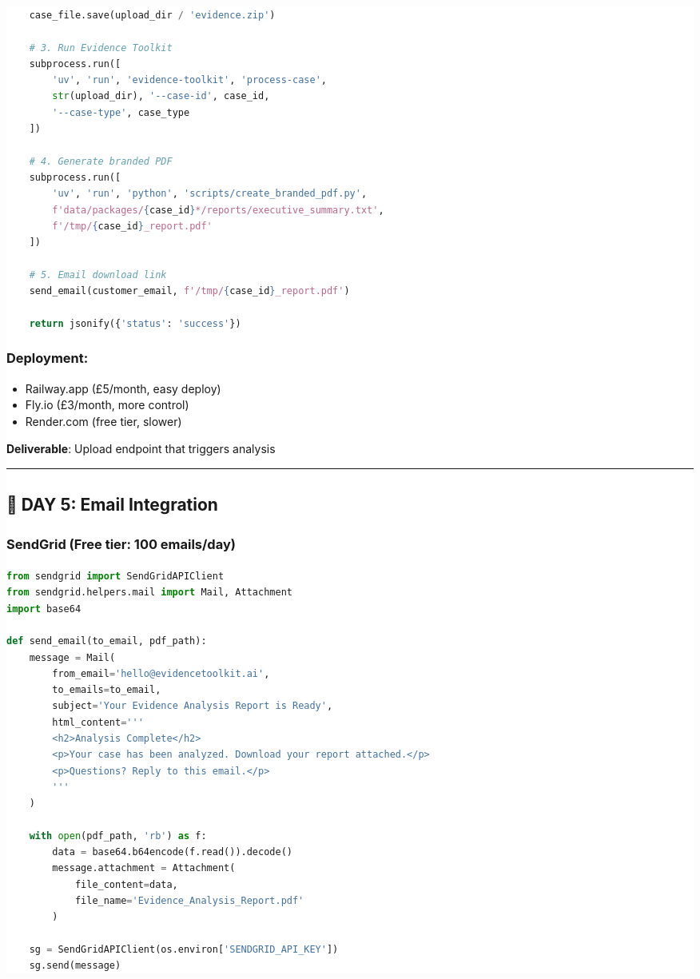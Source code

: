 ```python
    case_file.save(upload_dir / 'evidence.zip')
    
    # 3. Run Evidence Toolkit
    subprocess.run([
        'uv', 'run', 'evidence-toolkit', 'process-case',
        str(upload_dir), '--case-id', case_id,
        '--case-type', case_type
    ])
    
    # 4. Generate branded PDF
    subprocess.run([
        'uv', 'run', 'python', 'scripts/create_branded_pdf.py',
        f'data/packages/{case_id}*/reports/executive_summary.txt',
        f'/tmp/{case_id}_report.pdf'
    ])
    
    # 5. Email download link
    send_email(customer_email, f'/tmp/{case_id}_report.pdf')
    
    return jsonify({'status': 'success'})
```

### Deployment:
- Railway.app (£5/month, easy deploy)
- Fly.io (£3/month, more control)
- Render.com (free tier, slower)

**Deliverable**: Upload endpoint that triggers analysis

---

## 📅 DAY 5: Email Integration

### SendGrid (Free tier: 100 emails/day)
```python
from sendgrid import SendGridAPIClient
from sendgrid.helpers.mail import Mail, Attachment
import base64

def send_email(to_email, pdf_path):
    message = Mail(
        from_email='hello@evidencetoolkit.ai',
        to_emails=to_email,
        subject='Your Evidence Analysis Report is Ready',
        html_content='''
        <h2>Analysis Complete</h2>
        <p>Your case has been analyzed. Download your report attached.</p>
        <p>Questions? Reply to this email.</p>
        '''
    )
    
    with open(pdf_path, 'rb') as f:
        data = base64.b64encode(f.read()).decode()
        message.attachment = Attachment(
            file_content=data,
            file_name='Evidence_Analysis_Report.pdf'
        )
    
    sg = SendGridAPIClient(os.environ['SENDGRID_API_KEY'])
    sg.send(message)
```
